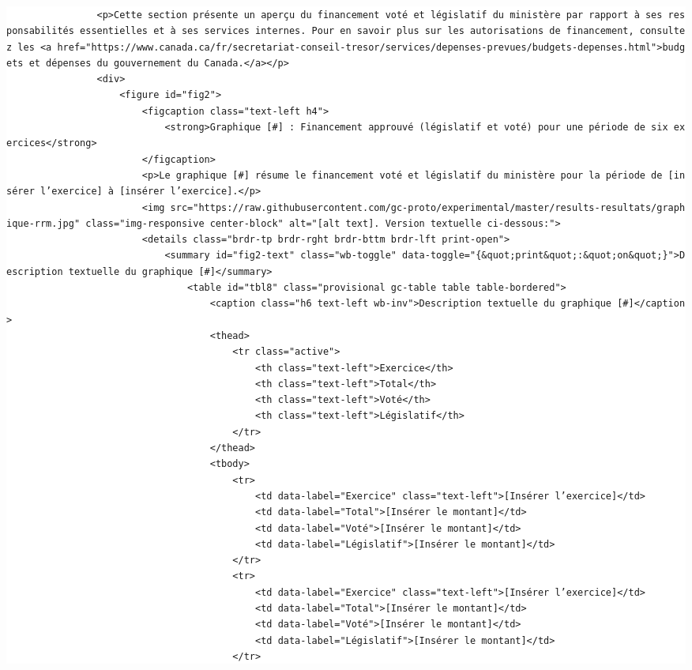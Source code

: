                     <p>Cette section présente un aperçu du financement voté et législatif du ministère par rapport à ses responsabilités essentielles et à ses services internes. Pour en savoir plus sur les autorisations de financement, consultez les <a href="https://www.canada.ca/fr/secretariat-conseil-tresor/services/depenses-prevues/budgets-depenses.html">budgets et dépenses du gouvernement du Canada.</a></p>
                    <div>
                        <figure id="fig2">
                            <figcaption class="text-left h4">
                                <strong>Graphique [#] : Financement approuvé (législatif et voté) pour une période de six exercices</strong>
                            </figcaption>
                            <p>Le graphique [#] résume le financement voté et législatif du ministère pour la période de [insérer l’exercice] à [insérer l’exercice].</p>
                            <img src="https://raw.githubusercontent.com/gc-proto/experimental/master/results-resultats/graphique-rrm.jpg" class="img-responsive center-block" alt="[alt text]. Version textuelle ci-dessous:">
                            <details class="brdr-tp brdr-rght brdr-bttm brdr-lft print-open">
                                <summary id="fig2-text" class="wb-toggle" data-toggle="{&quot;print&quot;:&quot;on&quot;}">Description textuelle du graphique [#]</summary>
                                    <table id="tbl8" class="provisional gc-table table table-bordered">
                                        <caption class="h6 text-left wb-inv">Description textuelle du graphique [#]</caption>
                                        <thead>
                                            <tr class="active">
                                                <th class="text-left">Exercice</th>
                                                <th class="text-left">Total</th>
                                                <th class="text-left">Voté</th>
                                                <th class="text-left">Législatif</th>
                                            </tr>
                                        </thead>
                                        <tbody>
                                            <tr>
                                                <td data-label="Exercice" class="text-left">[Insérer l’exercice]</td>
                                                <td data-label="Total">[Insérer le montant]</td>
                                                <td data-label="Voté">[Insérer le montant]</td>
                                                <td data-label="Législatif">[Insérer le montant]</td>
                                            </tr>
                                            <tr>
                                                <td data-label="Exercice" class="text-left">[Insérer l’exercice]</td>
                                                <td data-label="Total">[Insérer le montant]</td>
                                                <td data-label="Voté">[Insérer le montant]</td>
                                                <td data-label="Législatif">[Insérer le montant]</td>
                                            </tr>
